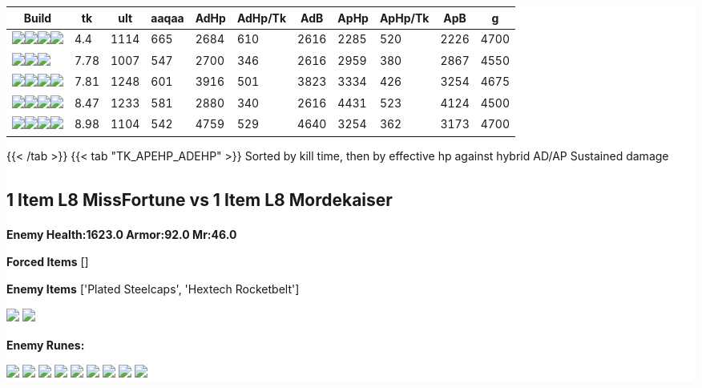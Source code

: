 



 Build |tk|ult|aaqaa|AdHp|AdHp/Tk|AdB|ApHp|ApHp/Tk|ApB|g
-|-|-|-|-|-|-|-|-|-|-
![](/item/6672.png)![](/item/1053.png)![](/item/1055.png)![](/item/1036.png)|4.4|1114|665|2684|610|2616|2285|520|2226|4700
![](/item/3091.png)![](/item/1053.png)![](/item/1055.png)|7.78|1007|547|2700|346|2616|2959|380|2867|4550
![](/item/6673.png)![](/item/1055.png)![](/item/1037.png)![](/item/1036.png)|7.81|1248|601|3916|501|3823|3334|426|3254|4675
![](/item/3156.png)![](/item/1053.png)![](/item/1055.png)![](/item/1036.png)|8.47|1233|581|2880|340|2616|4431|523|4124|4500
![](/item/3026.png)![](/item/1053.png)![](/item/1055.png)![](/item/1036.png)|8.98|1104|542|4759|529|4640|3254|362|3173|4700
{{< /tab >}}
{{< tab "TK_APEHP_ADEHP" >}}
Sorted by kill time, then by effective hp against hybrid AD/AP Sustained damage
## 1 Item L8 MissFortune vs 1 Item L8 Mordekaiser

**Enemy Health:1623.0 Armor:92.0 Mr:46.0**


**Forced Items** []








**Enemy Items** ['Plated Steelcaps', 'Hextech Rocketbelt']





![](/item/3047.png)
![](/item/3152.png)



**Enemy Runes:**





![](/Styles/Precision/Conqueror/Conqueror.png)
![](/Styles/Precision/Triumph.png)
![](/Styles/Precision/LegendTenacity/LegendTenacity.png)
![](/Styles/Sorcery/LastStand/LastStand.png)
![](/Styles/Resolve/Conditioning/Conditioning.png)
![](/Styles/Resolve/Revitalize/Revitalize.png)
![](/StatMods/StatModsAdaptiveForceIcon.png)
![](/StatMods/StatModsAdaptiveForceIcon.png)
![](/StatMods/StatModsArmorIcon.png)
